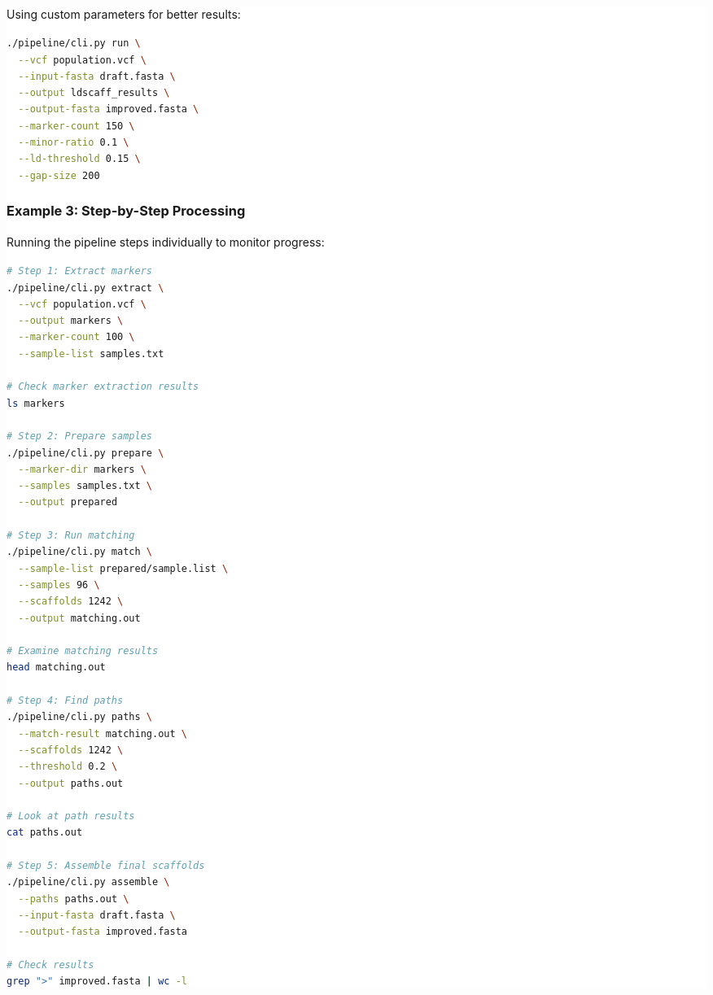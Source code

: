 Using custom parameters for better results:

```bash
./pipeline/cli.py run \
  --vcf population.vcf \
  --input-fasta draft.fasta \
  --output ldscaff_results \
  --output-fasta improved.fasta \
  --marker-count 150 \
  --minor-ratio 0.1 \
  --ld-threshold 0.15 \
  --gap-size 200
```

### Example 3: Step-by-Step Processing

Running the pipeline steps individually to monitor progress:

```bash
# Step 1: Extract markers
./pipeline/cli.py extract \
  --vcf population.vcf \
  --output markers \
  --marker-count 100 \
  --sample-list samples.txt

# Check marker extraction results
ls markers

# Step 2: Prepare samples
./pipeline/cli.py prepare \
  --marker-dir markers \
  --samples samples.txt \
  --output prepared

# Step 3: Run matching
./pipeline/cli.py match \
  --sample-list prepared/sample.list \
  --samples 96 \
  --scaffolds 1242 \
  --output matching.out

# Examine matching results
head matching.out

# Step 4: Find paths
./pipeline/cli.py paths \
  --match-result matching.out \
  --scaffolds 1242 \
  --threshold 0.2 \
  --output paths.out

# Look at path results
cat paths.out

# Step 5: Assemble final scaffolds
./pipeline/cli.py assemble \
  --paths paths.out \
  --input-fasta draft.fasta \
  --output-fasta improved.fasta

# Check results
grep ">" improved.fasta | wc -l
```
